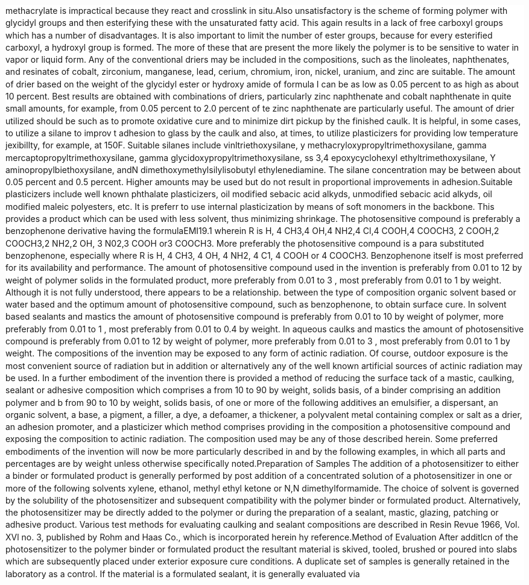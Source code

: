 methacrylate is impractical because they react and crosslink in situ.Also unsatisfactory is the scheme of forming polymer with glycidyl groups and then esterifying these with the unsaturated fatty acid. This again results in a lack of free carboxyl groups which has a number of disadvantages. It is also important to limit the number of ester groups, because for every esterified carboxyl, a hydroxyl group is formed. The more of these that are present the more likely the polymer is to be sensitive to water in vapor or liquid form. Any of the conventional driers may be included in the compositions, such as the linoleates, naphthenates, and resinates of cobalt, zirconium, manganese, lead, cerium, chromium, iron, nickel, uranium, and zinc are suitable. The amount of drier based on the weight of the glycidyl ester or hydroxy amide of formula I can be as low as 0.05 percent to as high as about 10 percent. Best results are obtained with combinations of driers, particularly zinc naphthenate and cobalt naphthenate in quite small amounts, for example, from 0.05 percent to 2.0 percent of te zinc naphthenate are particularly useful. The amount of drier utilized should be such as to promote oxidative cure and to minimize dirt pickup by the finished caulk. It is helpful, in some cases, to utilize a silane to improv t adhesion to glass by the caulk and also, at times, to utilize plasticizers for providing low temperature jexibillty, for example, at 150F. Suitable silanes include vinltriethoxysilane, y methacryloxypropyltrimethoxysilane, gamma mercaptopropyltrimethoxysilane, gamma glycidoxypropyltrimethoxysilane, ss 3,4 epoxycyclohexyl ethyltrimethoxysilane, Y aminopropylbiethoxysilane, andN dimethoxymethylsilylisobutyl ethylenediamine. The silane concentration may be between about 0.05 percent and 0.5 percent. Higher amounts may be used but do not result in proportional improvements in adhesion.Suitable plasticizers include well known phthalate plasticizers, oil modified sebacic acid alkyds, unmodified sebacic acid alkyds, oil modified maleic polyesters, etc. It is preferr to use internal plasticization by means of soft monomers in the backbone. This provides a product which can be used with less solvent, thus minimizing shrinkage. The photosensitive compound is preferably a benzophenone derivative having the formulaEMI19.1 wherein R is H, 4 CH3,4 OH,4 NH2,4 Cl,4 COOH,4 COOCH3, 2 COOH,2 COOCH3,2 NH2,2 OH, 3 N02,3 COOH or3 COOCH3. More preferably the photosensitive compound is a para substituted benzophenone, especially where R is H, 4 CH3, 4 OH, 4 NH2, 4 C1, 4 COOH or 4 COOCH3. Benzophenone itself is most preferred for its availability and performance. The amount of photosensitive compound used in the invention is preferably from 0.01 to 12 by weight of polymer solids in the formulated product, more preferably from 0.01 to 3 , most preferably from 0.01 to 1 by weight. Although it is not fully understood, there appears to be a relationship. between the type of composition organic solvent based or water based and the optimum amount of photosensitive compound, such as benzophenone, to obtain surface cure. In solvent based sealants and mastics the amount of photosensitive compound is preferably from 0.01 to 10 by weight of polymer, more preferably from 0.01 to 1 , most preferably from 0.01 to 0.4 by weight. In aqueous caulks and mastics the amount of photosensitive compound is preferably from 0.01 to 12 by weight of polymer, more preferably from 0.01 to 3 , most preferably from 0.01 to 1 by weight. The compositions of the invention may be exposed to any form of actinic radiation. Of course, outdoor exposure is the most convenient source of radiation but in addition or alternatively any of the well known artificial sources of actinic radiation may be used. In a further embodiment of the invention there is provided a method of reducing the surface tack of a mastic, caulking, sealant or adhesive composition which comprises a from 10 to 90 by weight, solids basis, of a binder comprising an addition polymer and b from 90 to 10 by weight, solids basis, of one or more of the following additives an emulsifier, a dispersant, an organic solvent, a base, a pigment, a filler, a dye, a defoamer, a thickener, a polyvalent metal containing complex or salt as a drier, an adhesion promoter, and a plasticizer which method comprises providing in the composition a photosensitive compound and exposing the composition to actinic radiation. The composition used may be any of those described herein. Some preferred embodiments of the invention will now be more particularly described in and by the following examples, in which all parts and percentages are by weight unless otherwise specifically noted.Preparation of Samples The addition of a photosensitizer to either a binder or formulated product is generally performed by post addition of a concentrated solution of a photosensitizer in one or more of the following solvents xylene, ethanol, methyl ethyl ketone or N,N dimethylformamide. The choice of solvent is governed by the solubility of the photosensitizer and subsequent compatibility with the polymer binder or formulated product. Alternatively, the photosensitizer may be directly added to the polymer or during the preparation of a sealant, mastic, glazing, patching or adhesive product. Various test methods for evaluating caulking and sealant compositions are described in Resin Revue 1966, Vol. XVl no. 3, published by Rohm and Haas Co., which is incorporated herein hy reference.Method of Evaluation After additlcn of the photosensitizer to the polymer binder or formulated product the resultant material is skived, tooled, brushed or poured into slabs which are subsequently placed under exterior exposure cure conditions. A duplicate set of samples is generally retained in the laboratory as a control. If the material is a formulated sealant, it is generally evaluated via